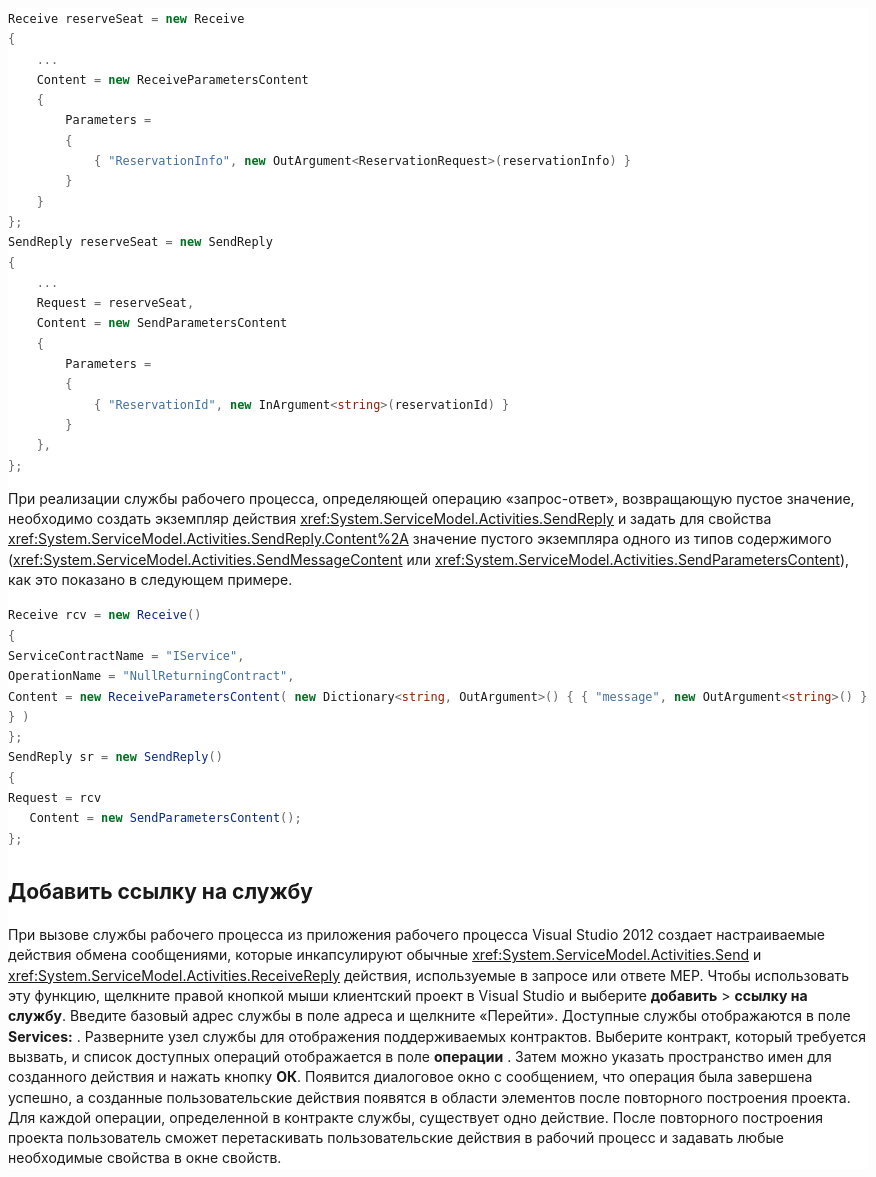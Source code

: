 ```csharp
Receive reserveSeat = new Receive
{
    ...
    Content = new ReceiveParametersContent
    {
        Parameters =
        {
            { "ReservationInfo", new OutArgument<ReservationRequest>(reservationInfo) }
        }
    }
};
SendReply reserveSeat = new SendReply
{
    ...
    Request = reserveSeat,
    Content = new SendParametersContent
    {
        Parameters =
        {
            { "ReservationId", new InArgument<string>(reservationId) }
        }
    },
};
```

При реализации службы рабочего процесса, определяющей операцию «запрос-ответ», возвращающую пустое значение, необходимо создать экземпляр действия <xref:System.ServiceModel.Activities.SendReply> и задать для свойства <xref:System.ServiceModel.Activities.SendReply.Content%2A> значение пустого экземпляра одного из типов содержимого (<xref:System.ServiceModel.Activities.SendMessageContent> или <xref:System.ServiceModel.Activities.SendParametersContent>), как это показано в следующем примере.

```csharp
Receive rcv = new Receive()
{
ServiceContractName = "IService",
OperationName = "NullReturningContract",
Content = new ReceiveParametersContent( new Dictionary<string, OutArgument>() { { "message", new OutArgument<string>() } } )
};
SendReply sr = new SendReply()
{
Request = rcv
   Content = new SendParametersContent();
};
```

## <a name="add-service-reference"></a>Добавить ссылку на службу

При вызове службы рабочего процесса из приложения рабочего процесса Visual Studio 2012 создает настраиваемые действия обмена сообщениями, которые инкапсулируют обычные <xref:System.ServiceModel.Activities.Send> и <xref:System.ServiceModel.Activities.ReceiveReply> действия, используемые в запросе или ответе MEP. Чтобы использовать эту функцию, щелкните правой кнопкой мыши клиентский проект в Visual Studio и выберите **добавить** > **ссылку на службу**. Введите базовый адрес службы в поле адреса и щелкните «Перейти». Доступные службы отображаются в поле **Services:** . Разверните узел службы для отображения поддерживаемых контрактов. Выберите контракт, который требуется вызвать, и список доступных операций отображается в поле **операции** . Затем можно указать пространство имен для созданного действия и нажать кнопку **ОК**. Появится диалоговое окно с сообщением, что операция была завершена успешно, а созданные пользовательские действия появятся в области элементов после повторного построения проекта. Для каждой операции, определенной в контракте службы, существует одно действие. После повторного построения проекта пользователь сможет перетаскивать пользовательские действия в рабочий процесс и задавать любые необходимые свойства в окне свойств.
